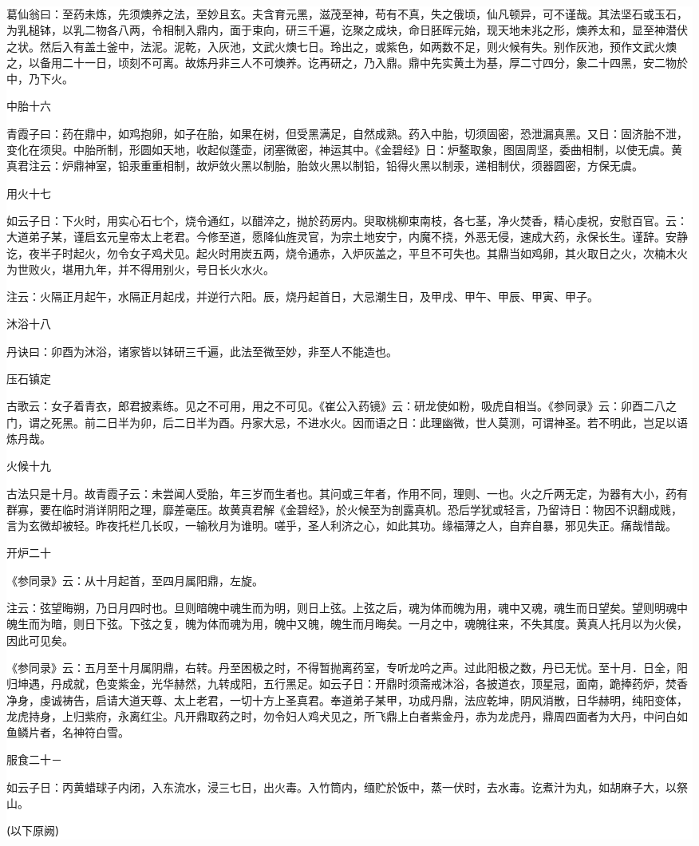 葛仙翁曰：至药未炼，先须燠养之法，至妙且玄。夫含育元黑，滋茂至神，苟有不真，失之俄顷，仙凡顿异，可不谨哉。其法坚石或玉石，为乳槌钵，以乳二物各八两，令相制入鼎内，面于束向，研三千遍，讫聚之成块，命日胚晖元始，现天地未兆之形，燠养太和，显至神潜伏之状。然后入有盖土釜中，法泥。泥乾，入灰池，文武火燠七日。玲出之，或紫色，如两数不足，则火候有失。别作灰池，预作文武火燠之，以备用二十一日，顷刻不可离。故炼丹非三人不可燠养。讫再研之，乃入鼎。鼎中先实黄土为基，厚二寸四分，象二十四黑，安二物於中，乃下火。  

中胎十六  

青霞子曰：药在鼎中，如鸡抱卵，如子在胎，如果在树，但受黑满足，自然成熟。药入中胎，切须固密，恐泄漏真黑。又日：固济胎不泄，变化在须臾。中胎所制，形圆如天地，收起似蓬壶，闭塞微密，神运其中。《金碧经》日：炉鳌取象，图固周坚，委曲相制，以使无虞。黄真君注云：炉鼎神室，铅汞重重相制，故炉敛火黑以制胎，胎敛火黑以制铅，铅得火黑以制汞，递相制伏，须器圆密，方保无虞。  

用火十七  

如云子日：下火时，用实心石七个，烧令通红，以醋淬之，抛於药房内。臾取桃柳束南枝，各七茎，净火焚香，精心虔祝，安慰百官。云：大道弟子某，谨启玄元皇帝太上老君。今修至道，愿降仙旌灵官，为宗土地安宁，内魔不挠，外恶无侵，速成大药，永保长生。谨辞。安静讫，夜半子时起火，勿令女子鸡犬见。起火时用炭五两，烧令通赤，入炉灰盖之，平旦不可失也。其鼎当如鸡卵，其火取日之火，次楠木火为世败火，堪用九年，并不得用别火，号日长火水火。  

注云：火隔正月起午，水隔正月起戌，并逆行六阳。辰，烧丹起首日，大忌潮生日，及甲戌、甲午、甲辰、甲寅、甲子。  

沐浴十八  

丹诀曰：卯酉为沐浴，诸家皆以钵研三千遍，此法至微至妙，非至人不能造也。  

压石镇定  

古歌云：女子着青衣，郎君披素练。见之不可用，用之不可见。《崔公入药镜》云：研龙使如粉，吸虎自相当。《参同录》云：卯酉二八之门，谓之死黑。前二日半为卯，后二日半为酉。丹家大忌，不进水火。因而语之日：此理幽微，世人莫测，可谓神圣。若不明此，岂足以语炼丹哉。  

火候十九  

古法只是十月。故青霞子云：未尝闻人受胎，年三岁而生者也。其问或三年者，作用不同，理则、一也。火之斤两无定，为器有大小，药有群寡，要在临时消详阴阳之理，靡差毫压。故黄真君解《金碧经》，於火候至为剖露真机。恐后学犹或轻言，乃留诗日：物因不识翻成贱，言为玄微却被轻。昨夜托栏几长叹，一输秋月为谁明。嗟乎，圣人利济之心，如此其功。缘福薄之人，自弃自暴，邪见失正。痛哉惜哉。  

开炉二十  

《参同录》云：从十月起首，至四月属阳鼎，左旋。  

注云：弦望晦朔，乃日月四时也。旦则暗魄中魂生而为明，则日上弦。上弦之后，魂为体而魄为用，魂中又魂，魂生而日望矣。望则明魂中魄生而为暗，则日下弦。下弦之复，魄为体而魂为用，魄中又魄，魄生而月晦矣。一月之中，魂魄往来，不失其度。黄真人托月以为火侯，因此可见矣。  

《参同录》云：五月至十月属阴鼎，右转。丹至困极之时，不得暂抛离药室，专听龙吟之声。过此阳极之数，丹已无忧。至十月．日全，阳归坤遇，丹成就，色变紫金，光华赫然，九转成阳，五行黑足。如云子日：开鼎时须斋戒沐浴，各披道衣，顶星冠，面南，跪捧药炉，焚香净身，虔诚祷告，启请大道天尊、太上老君，一切十方上圣真君。奉道弟子某甲，功成丹鼎，法应乾坤，阴风消散，日华赫明，纯阳变体，龙虎持身，上归紫府，永离红尘。凡开鼎取药之时，勿令妇人鸡犬见之，所飞鼎上白者紫金丹，赤为龙虎丹，鼎周四面者为大丹，中问白如鱼鳞片者，名神符白雪。  

服食二十－  

如云子日：丙黄蜡球子内闭，入东流水，浸三七日，出火毒。入竹筒内，缅贮於饭中，蒸一伏时，去水毒。讫煮汁为丸，如胡麻子大，以祭山。  

(以下原阙)  
